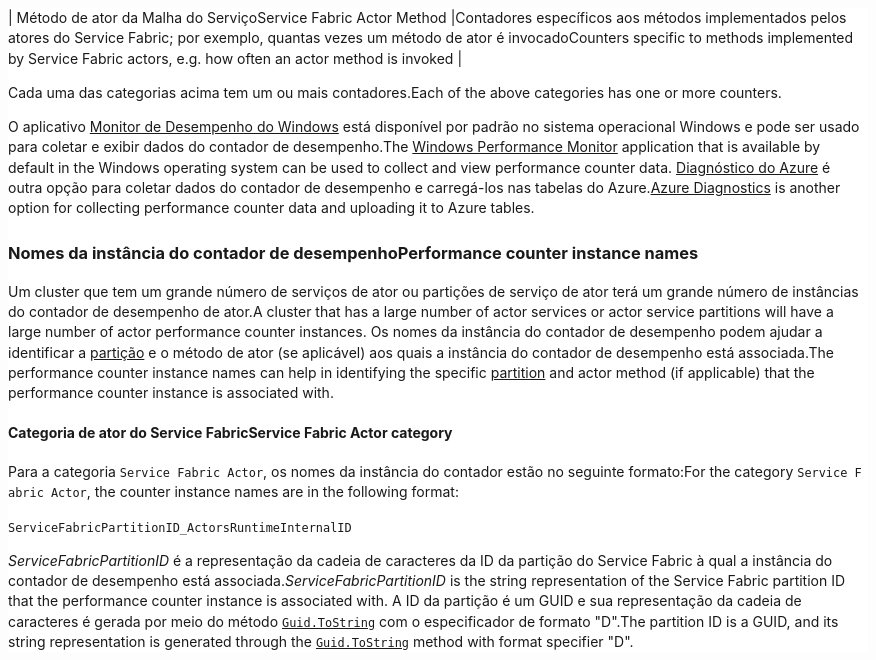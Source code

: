 | <span data-ttu-id="fe4b1-133">Método de ator da Malha do Serviço</span><span class="sxs-lookup"><span data-stu-id="fe4b1-133">Service Fabric Actor Method</span></span> |<span data-ttu-id="fe4b1-134">Contadores específicos aos métodos implementados pelos atores do Service Fabric; por exemplo, quantas vezes um método de ator é invocado</span><span class="sxs-lookup"><span data-stu-id="fe4b1-134">Counters specific to methods implemented by Service Fabric actors, e.g. how often an actor method is invoked</span></span> |

<span data-ttu-id="fe4b1-135">Cada uma das categorias acima tem um ou mais contadores.</span><span class="sxs-lookup"><span data-stu-id="fe4b1-135">Each of the above categories has one or more counters.</span></span>

<span data-ttu-id="fe4b1-136">O aplicativo [Monitor de Desempenho do Windows](https://technet.microsoft.com/library/cc749249.aspx) está disponível por padrão no sistema operacional Windows e pode ser usado para coletar e exibir dados do contador de desempenho.</span><span class="sxs-lookup"><span data-stu-id="fe4b1-136">The [Windows Performance Monitor](https://technet.microsoft.com/library/cc749249.aspx) application that is available by default in the Windows operating system can be used to collect and view performance counter data.</span></span> <span data-ttu-id="fe4b1-137">[Diagnóstico do Azure](../cloud-services/cloud-services-dotnet-diagnostics.md) é outra opção para coletar dados do contador de desempenho e carregá-los nas tabelas do Azure.</span><span class="sxs-lookup"><span data-stu-id="fe4b1-137">[Azure Diagnostics](../cloud-services/cloud-services-dotnet-diagnostics.md) is another option for collecting performance counter data and uploading it to Azure tables.</span></span>

### <a name="performance-counter-instance-names"></a><span data-ttu-id="fe4b1-138">Nomes da instância do contador de desempenho</span><span class="sxs-lookup"><span data-stu-id="fe4b1-138">Performance counter instance names</span></span>
<span data-ttu-id="fe4b1-139">Um cluster que tem um grande número de serviços de ator ou partições de serviço de ator terá um grande número de instâncias do contador de desempenho de ator.</span><span class="sxs-lookup"><span data-stu-id="fe4b1-139">A cluster that has a large number of actor services or actor service partitions will have a large number of actor performance counter instances.</span></span> <span data-ttu-id="fe4b1-140">Os nomes da instância do contador de desempenho podem ajudar a identificar a [partição](service-fabric-reliable-actors-platform.md#service-fabric-partition-concepts-for-actors) e o método de ator (se aplicável) aos quais a instância do contador de desempenho está associada.</span><span class="sxs-lookup"><span data-stu-id="fe4b1-140">The performance counter instance names can help in identifying the specific [partition](service-fabric-reliable-actors-platform.md#service-fabric-partition-concepts-for-actors) and actor method (if applicable) that the performance counter instance is associated with.</span></span>

#### <a name="service-fabric-actor-category"></a><span data-ttu-id="fe4b1-141">Categoria de ator do Service Fabric</span><span class="sxs-lookup"><span data-stu-id="fe4b1-141">Service Fabric Actor category</span></span>
<span data-ttu-id="fe4b1-142">Para a categoria `Service Fabric Actor`, os nomes da instância do contador estão no seguinte formato:</span><span class="sxs-lookup"><span data-stu-id="fe4b1-142">For the category `Service Fabric Actor`, the counter instance names are in the following format:</span></span>

`ServiceFabricPartitionID_ActorsRuntimeInternalID`

<span data-ttu-id="fe4b1-143">*ServiceFabricPartitionID* é a representação da cadeia de caracteres da ID da partição do Service Fabric à qual a instância do contador de desempenho está associada.</span><span class="sxs-lookup"><span data-stu-id="fe4b1-143">*ServiceFabricPartitionID* is the string representation of the Service Fabric partition ID that the performance counter instance is associated with.</span></span> <span data-ttu-id="fe4b1-144">A ID da partição é um GUID e sua representação da cadeia de caracteres é gerada por meio do método [`Guid.ToString`](https://msdn.microsoft.com/library/97af8hh4.aspx) com o especificador de formato "D".</span><span class="sxs-lookup"><span data-stu-id="fe4b1-144">The partition ID is a GUID, and its string representation is generated through the [`Guid.ToString`](https://msdn.microsoft.com/library/97af8hh4.aspx) method with format specifier "D".</span></span>
